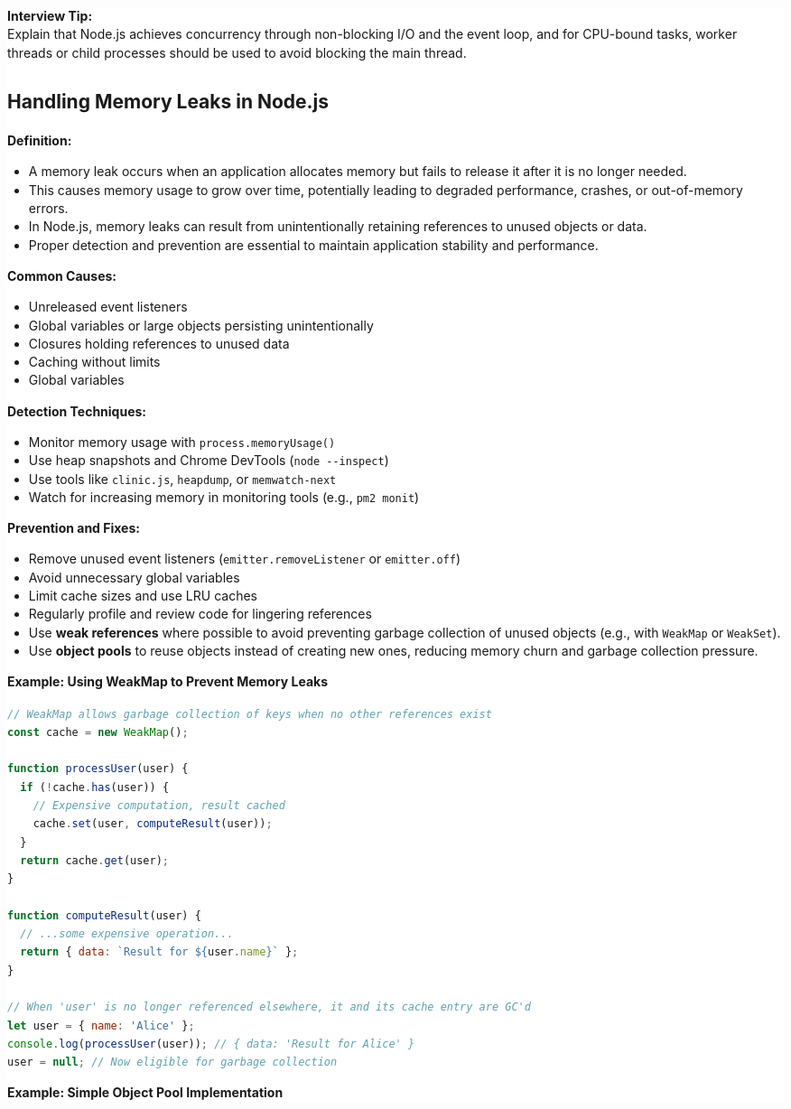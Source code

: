 **Interview Tip:**  
Explain that Node.js achieves concurrency through non-blocking I/O and the event loop, and for CPU-bound tasks, worker threads or child processes should be used to avoid blocking the main thread.


## Handling Memory Leaks in Node.js

**Definition:** 
- A memory leak occurs when an application allocates memory but fails to release it after it is no longer needed.
- This causes memory usage to grow over time, potentially leading to degraded performance, crashes, or out-of-memory errors.
- In Node.js, memory leaks can result from unintentionally retaining references to unused objects or data.
- Proper detection and prevention are essential to maintain application stability and performance.

**Common Causes:**
- Unreleased event listeners
- Global variables or large objects persisting unintentionally
- Closures holding references to unused data
- Caching without limits
- Global variables

**Detection Techniques:**
- Monitor memory usage with `process.memoryUsage()`
- Use heap snapshots and Chrome DevTools (`node --inspect`)
- Use tools like `clinic.js`, `heapdump`, or `memwatch-next`
- Watch for increasing memory in monitoring tools (e.g., `pm2 monit`)

**Prevention and Fixes:**
- Remove unused event listeners (`emitter.removeListener` or `emitter.off`)
- Avoid unnecessary global variables
- Limit cache sizes and use LRU caches
- Regularly profile and review code for lingering references
- Use **weak references** where possible to avoid preventing garbage collection of unused objects (e.g., with `WeakMap` or `WeakSet`).
- Use **object pools** to reuse objects instead of creating new ones, reducing memory churn and garbage collection pressure.

**Example: Using WeakMap to Prevent Memory Leaks**
```javascript
// WeakMap allows garbage collection of keys when no other references exist
const cache = new WeakMap();

function processUser(user) {
  if (!cache.has(user)) {
    // Expensive computation, result cached
    cache.set(user, computeResult(user));
  }
  return cache.get(user);
}

function computeResult(user) {
  // ...some expensive operation...
  return { data: `Result for ${user.name}` };
}

// When 'user' is no longer referenced elsewhere, it and its cache entry are GC'd
let user = { name: 'Alice' };
console.log(processUser(user)); // { data: 'Result for Alice' }
user = null; // Now eligible for garbage collection
```
**Example: Simple Object Pool Implementation**
